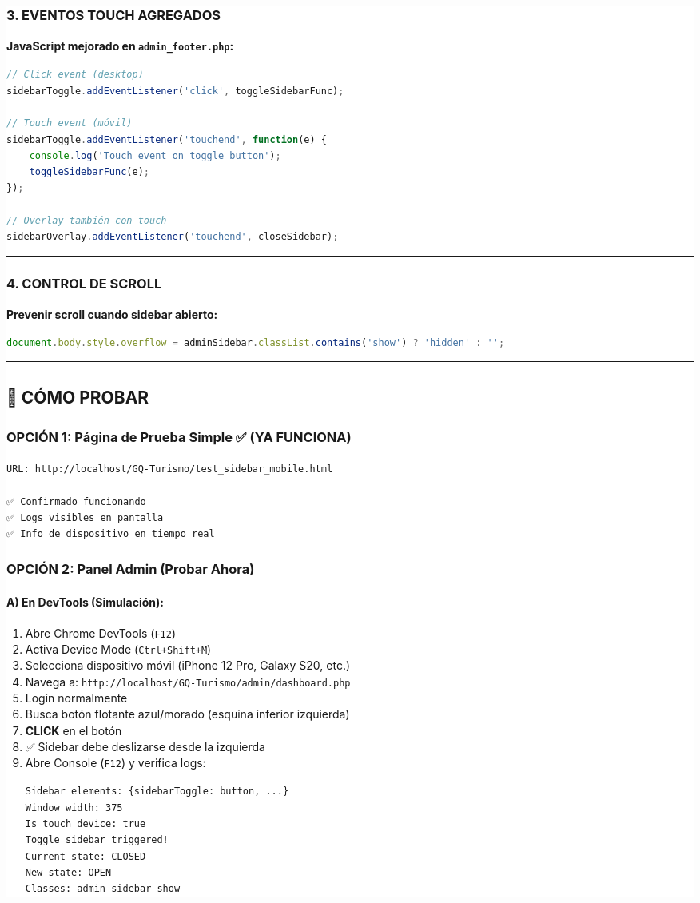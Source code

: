 ### 3. EVENTOS TOUCH AGREGADOS

**JavaScript mejorado en `admin_footer.php`:**

```javascript
// Click event (desktop)
sidebarToggle.addEventListener('click', toggleSidebarFunc);

// Touch event (móvil)
sidebarToggle.addEventListener('touchend', function(e) {
    console.log('Touch event on toggle button');
    toggleSidebarFunc(e);
});

// Overlay también con touch
sidebarOverlay.addEventListener('touchend', closeSidebar);
```

---

### 4. CONTROL DE SCROLL

**Prevenir scroll cuando sidebar abierto:**
```javascript
document.body.style.overflow = adminSidebar.classList.contains('show') ? 'hidden' : '';
```

---

## 🧪 CÓMO PROBAR

### OPCIÓN 1: Página de Prueba Simple ✅ (YA FUNCIONA)

```
URL: http://localhost/GQ-Turismo/test_sidebar_mobile.html

✅ Confirmado funcionando
✅ Logs visibles en pantalla
✅ Info de dispositivo en tiempo real
```

### OPCIÓN 2: Panel Admin (Probar Ahora)

#### **A) En DevTools (Simulación):**

1. Abre Chrome DevTools (`F12`)
2. Activa Device Mode (`Ctrl+Shift+M`)
3. Selecciona dispositivo móvil (iPhone 12 Pro, Galaxy S20, etc.)
4. Navega a: `http://localhost/GQ-Turismo/admin/dashboard.php`
5. Login normalmente
6. Busca botón flotante azul/morado (esquina inferior izquierda)
7. **CLICK** en el botón
8. ✅ Sidebar debe deslizarse desde la izquierda
9. Abre Console (`F12`) y verifica logs:
   ```
   Sidebar elements: {sidebarToggle: button, ...}
   Window width: 375
   Is touch device: true
   Toggle sidebar triggered!
   Current state: CLOSED
   New state: OPEN
   Classes: admin-sidebar show
   ```
